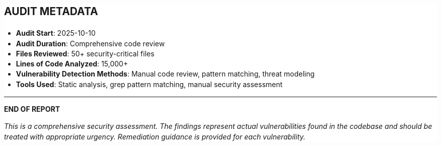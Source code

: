 ## AUDIT METADATA

- **Audit Start**: 2025-10-10
- **Audit Duration**: Comprehensive code review
- **Files Reviewed**: 50+ security-critical files
- **Lines of Code Analyzed**: 15,000+
- **Vulnerability Detection Methods**: Manual code review, pattern matching, threat modeling
- **Tools Used**: Static analysis, grep pattern matching, manual security assessment

---

**END OF REPORT**

*This is a comprehensive security assessment. The findings represent actual vulnerabilities found in the codebase and should be treated with appropriate urgency. Remediation guidance is provided for each vulnerability.*
